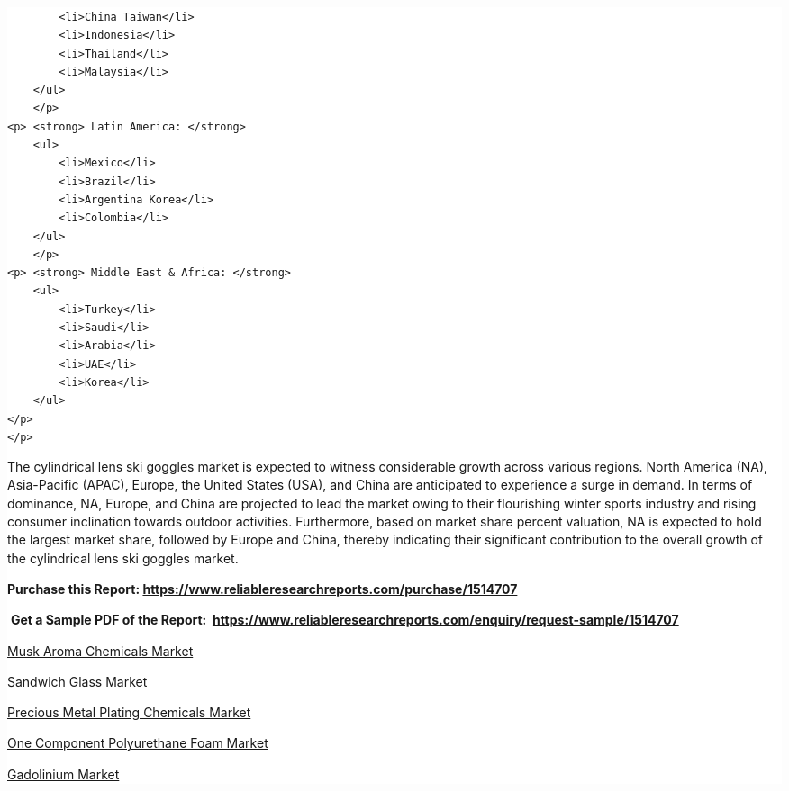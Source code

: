             <li>China Taiwan</li>
            <li>Indonesia</li>
            <li>Thailand</li>
            <li>Malaysia</li>
        </ul>
        </p> 
    <p> <strong> Latin America: </strong>
        <ul>
            <li>Mexico</li>
            <li>Brazil</li>
            <li>Argentina Korea</li>
            <li>Colombia</li>
        </ul>
        </p> 
    <p> <strong> Middle East & Africa: </strong>
        <ul>
            <li>Turkey</li>
            <li>Saudi</li>
            <li>Arabia</li>
            <li>UAE</li>
            <li>Korea</li>
        </ul>
    </p>
    </p>
<p><p>The cylindrical lens ski goggles market is expected to witness considerable growth across various regions. North America (NA), Asia-Pacific (APAC), Europe, the United States (USA), and China are anticipated to experience a surge in demand. In terms of dominance, NA, Europe, and China are projected to lead the market owing to their flourishing winter sports industry and rising consumer inclination towards outdoor activities. Furthermore, based on market share percent valuation, NA is expected to hold the largest market share, followed by Europe and China, thereby indicating their significant contribution to the overall growth of the cylindrical lens ski goggles market.</p></p>
<p><strong>Purchase this Report: <a href="https://www.reliableresearchreports.com/purchase/1514707">https://www.reliableresearchreports.com/purchase/1514707</a></strong></p>
<p>&nbsp;<strong>Get a Sample PDF of the Report:&nbsp;&nbsp;<a href="https://www.reliableresearchreports.com/enquiry/request-sample/1514707">https://www.reliableresearchreports.com/enquiry/request-sample/1514707</a></strong></p>
<p><strong></strong></p>
<p><p><a href="https://medium.com/@waltercruz6g/musk-aroma-chemicals-market-insights-into-market-cagr-market-trends-and-growth-strategies-a7feb75e28ab">Musk Aroma Chemicals Market</a></p><p><a href="https://medium.com/@walterstanley64/sandwich-glass-market-insight-market-trends-growth-forecasted-from-2023-to-2030-55087d20fccb">Sandwich Glass Market</a></p><p><a href="https://medium.com/@alanwatkins6h/precious-metal-plating-chemicals-market-exploring-market-share-market-trends-and-future-growth-08212d921789">Precious Metal Plating Chemicals Market</a></p><p><a href="https://medium.com/@seanhunt765/one-component-polyurethane-foam-market-size-market-outlook-and-market-forecast-2023-to-2030-1625b6158f4c">One Component Polyurethane Foam Market</a></p><p><a href="https://medium.com/@jamesday5g/gadolinium-market-analysis-its-cagr-market-segmentation-and-global-industry-overview-fa810e62db9a">Gadolinium Market</a></p></p>